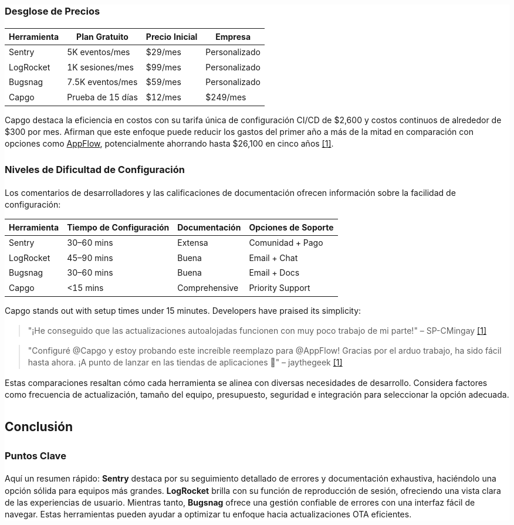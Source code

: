 ### Desglose de Precios

| Herramienta | Plan Gratuito | Precio Inicial | Empresa |
| --- | --- | --- | --- |
| Sentry | 5K eventos/mes | $29/mes | Personalizado |
| LogRocket | 1K sesiones/mes | $99/mes | Personalizado |
| Bugsnag | 7.5K eventos/mes | $59/mes | Personalizado |
| Capgo | Prueba de 15 días | $12/mes | $249/mes |

Capgo destaca la eficiencia en costos con su tarifa única de configuración CI/CD de $2,600 y costos continuos de alrededor de $300 por mes. Afirman que este enfoque puede reducir los gastos del primer año a más de la mitad en comparación con opciones como [AppFlow](https://ionic.io/appflow/), potencialmente ahorrando hasta $26,100 en cinco años [\[1\]](https://capgo.app/).

### Niveles de Dificultad de Configuración

Los comentarios de desarrolladores y las calificaciones de documentación ofrecen información sobre la facilidad de configuración:

| Herramienta | Tiempo de Configuración | Documentación | Opciones de Soporte |
| --- | --- | --- | --- |
| Sentry | 30–60 mins | Extensa | Comunidad + Pago |
| LogRocket | 45–90 mins | Buena | Email + Chat |
| Bugsnag | 30–60 mins | Buena | Email + Docs |
| Capgo | <15 mins | Comprehensive | Priority Support |

Capgo stands out with setup times under 15 minutes. Developers have praised its simplicity:

> "¡He conseguido que las actualizaciones autoalojadas funcionen con muy poco trabajo de mi parte!" – SP-CMingay [\[1\]](https://capgo.app/)

> "Configuré @Capgo y estoy probando este increíble reemplazo para @AppFlow! Gracias por el arduo trabajo, ha sido fácil hasta ahora. ¡A punto de lanzar en las tiendas de aplicaciones 🤞" – jaythegeek [\[1\]](https://capgo.app/)

Estas comparaciones resaltan cómo cada herramienta se alinea con diversas necesidades de desarrollo. Considera factores como frecuencia de actualización, tamaño del equipo, presupuesto, seguridad e integración para seleccionar la opción adecuada.

## Conclusión

### Puntos Clave

Aquí un resumen rápido: **Sentry** destaca por su seguimiento detallado de errores y documentación exhaustiva, haciéndolo una opción sólida para equipos más grandes. **LogRocket** brilla con su función de reproducción de sesión, ofreciendo una vista clara de las experiencias de usuario. Mientras tanto, **Bugsnag** ofrece una gestión confiable de errores con una interfaz fácil de navegar. Estas herramientas pueden ayudar a optimizar tu enfoque hacia actualizaciones OTA eficientes.
